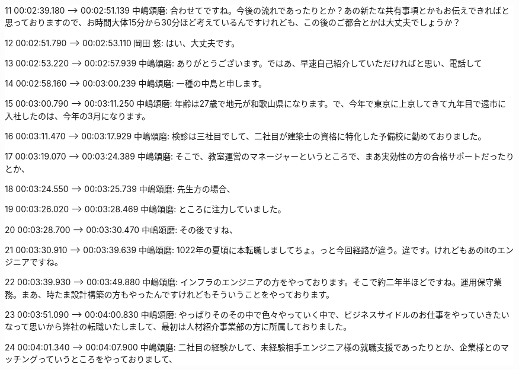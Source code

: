 11
00:02:39.180 --> 00:02:51.139
中嶋頌磨: 合わせてですね。今後の流れであったりとか？あの新たな共有事項とかもお伝えできればと思っておりますので、お時間大体15分から30分ほど考えているんですけれども、この後のご都合とかは大丈夫でしょうか？

12
00:02:51.790 --> 00:02:53.110
岡田 悠: はい、大丈夫です。

13
00:02:53.220 --> 00:02:57.939
中嶋頌磨: ありがとうございます。ではあ、早速自己紹介していただければと思い、電話して

14
00:02:58.160 --> 00:03:00.239
中嶋頌磨: 一種の中島と申します。

15
00:03:00.790 --> 00:03:11.250
中嶋頌磨: 年齢は27歳で地元が和歌山県になります。で、今年で東京に上京してきて九年目で遠市に入社したのは、今年の3月になります。

16
00:03:11.470 --> 00:03:17.929
中嶋頌磨: 検診は三社目でして、二社目が建築士の資格に特化した予備校に勤めておりました。

17
00:03:19.070 --> 00:03:24.389
中嶋頌磨: そこで、教室運営のマネージャーというところで、まあ実効性の方の合格サポートだったりとか、

18
00:03:24.550 --> 00:03:25.739
中嶋頌磨: 先生方の場合、

19
00:03:26.020 --> 00:03:28.469
中嶋頌磨: ところに注力していました。

20
00:03:28.700 --> 00:03:30.470
中嶋頌磨: その後ですね、

21
00:03:30.910 --> 00:03:39.639
中嶋頌磨: 1022年の夏頃に本転職しましてちょ。っと今回経路が違う。違です。けれどもあのitのエンジニアですね。

22
00:03:39.930 --> 00:03:49.880
中嶋頌磨: インフラのエンジニアの方をやっております。そこで約二年半ほどですね。運用保守業務。まあ、時たま設計構築の方もやったんですけれどもそういうことをやっております。

23
00:03:51.090 --> 00:04:00.830
中嶋頌磨: やっぱりそのその中で色々やっていく中で、ビジネスサイドルのお仕事をやっていきたいなって思いから弊社の転職いたしまして、最初は人材紹介事業部の方に所属しておりました。

24
00:04:01.340 --> 00:04:07.900
中嶋頌磨: 二社目の経験かして、未経験相手エンジニア様の就職支援であったりとか、企業様とのマッチングっていうところをやっておりまして、
